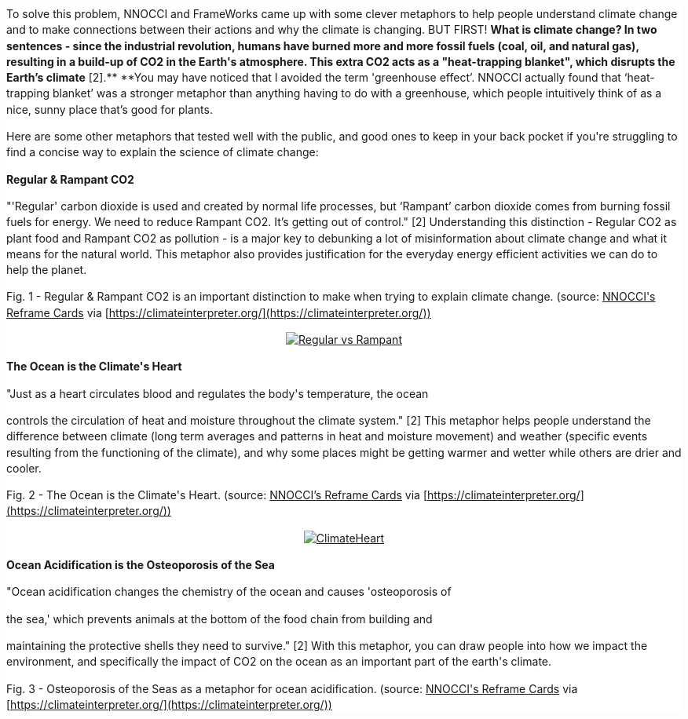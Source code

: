 To solve this problem, NNOCCI and FrameWorks came up with some clever metaphors to help people understand climate change and to make connections between their actions and why the climate is changing. BUT FIRST! **What is climate change? In two sentences - since the industrial revolution, humans have burned more and more fossil fuels (coal, oil, and natural gas), resulting in a build-up of CO2 in the Earth's atmosphere. This extra CO2 acts as a "heat-trapping blanket", which disrupts the Earth’s climate** [2].** **You may have noticed that I avoided the term 'greenhouse effect’. NNOCCI actually found that ‘heat-trapping blanket’ was a stronger metaphor than anything having to do with a greenhouse, which people intuitively think of as a nice, sunny place that’s good for plants. 

Here are some other metaphors that tested well with the public, and good ones to keep in your back pocket if you're struggling to find a concise way to explain the science of climate change:

**Regular & ****R****ampant CO2**

"'Regular' carbon dioxide is used and created by normal life processes, but ‘Rampant’ carbon dioxide comes from burning fossil fuels for energy. We need to reduce Rampant CO2. It’s getting out of control." [2] Understanding this distinction - Regular CO2 as plant food and Rampant CO2 as pollution - is a major key to debunking a lot of misinformation about climate change and what it means for the natural world. This metaphor also provides justification for the everyday energy efficient activities we can do to help the planet.

Fig. 1 - Regular & Rampant CO2 is an important distinction to make when trying to explain climate change. (source: [NNOCCI's Reframe Cards](https://climateinterpreter.org/content/changing-climate-conversation-all-nnocci-reframe-cards) via [https://climateinterpreter.org/](https://climateinterpreter.org/))

<center><a data-flickr-embed="true"  href="https://www.flickr.com/photos/139839751@N06/48197151371/in/dateposted-friend/" title="Regular vs Rampant"><img src="https://live.staticflickr.com/65535/48197151371_e16c9dfbbe.jpg" width="396" height="375" alt="Regular vs Rampant"></a><script async src="//embedr.flickr.com/assets/client-code.js" charset="utf-8"></script></center>

**The Ocean is the Climate's Heart**

"Just as a heart circulates blood and regulates the body's temperature, the ocean

controls the circulation of heat and moisture throughout the climate system." [2] This metaphor helps people understand the difference between climate (long term averages and patterns in heat and moisture movement) and weather (specific events resulting from the functioning of the climate), and why some places might be getting warmer and wetter while others are drier and cooler. 

Fig. 2 - The Ocean is the Climate's Heart. (source: [NNOCCI’s Reframe Cards](https://climateinterpreter.org/content/changing-climate-conversation-all-nnocci-reframe-cards) via [https://climateinterpreter.org/](https://climateinterpreter.org/))

<center><a data-flickr-embed="true"  href="https://www.flickr.com/photos/139839751@N06/48197150346/in/dateposted-friend/" title="ClimateHeart"><img src="https://live.staticflickr.com/65535/48197150346_3e4be6141d.jpg" width="416" height="371" alt="ClimateHeart"></a><script async src="//embedr.flickr.com/assets/client-code.js" charset="utf-8"></script></center>

**Ocean Acidification is the Osteoporosis of the Sea**

"Ocean acidification changes the chemistry of the ocean and causes 'osteoporosis of

the sea,' which prevents animals at the bottom of the food chain from building and

maintaining the protective shells they need to survive." [2] With this metaphor, you can draw people into how we impact the environment, and specifically the impact of CO2 on the ocean as an important part of the earth's climate.

Fig. 3 - Osteoporosis of the Seas as a metaphor for ocean acidification. (source: [NNOCCI's Reframe Cards](https://climateinterpreter.org/content/changing-climate-conversation-all-nnocci-reframe-cards) via [https://climateinterpreter.org/](https://climateinterpreter.org/))
